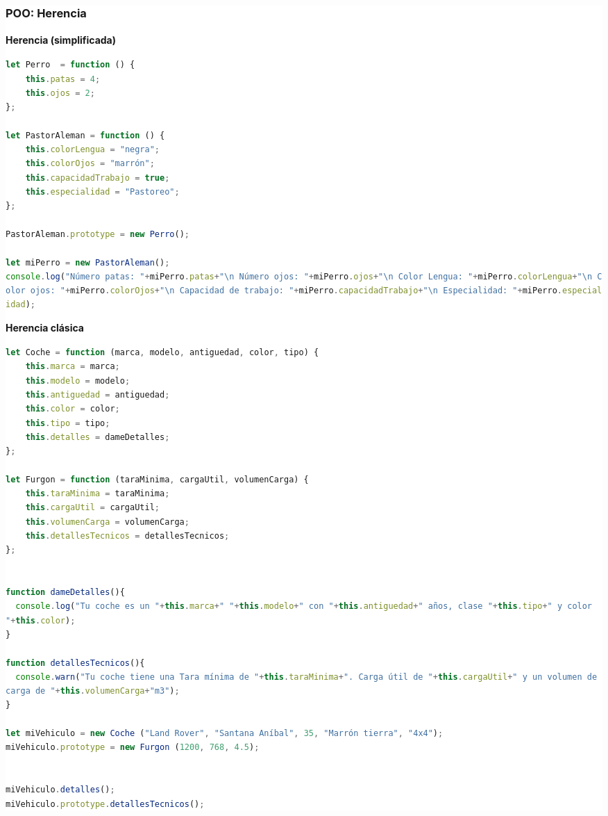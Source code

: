 ### POO: Herencia

**Herencia (simplificada)**
```javascript
let Perro  = function () {
    this.patas = 4;
    this.ojos = 2;
};

let PastorAleman = function () {
    this.colorLengua = "negra";
    this.colorOjos = "marrón";
    this.capacidadTrabajo = true;
    this.especialidad = "Pastoreo";
};

PastorAleman.prototype = new Perro();

let miPerro = new PastorAleman();
console.log("Número patas: "+miPerro.patas+"\n Número ojos: "+miPerro.ojos+"\n Color Lengua: "+miPerro.colorLengua+"\n Color ojos: "+miPerro.colorOjos+"\n Capacidad de trabajo: "+miPerro.capacidadTrabajo+"\n Especialidad: "+miPerro.especialidad);
```

**Herencia clásica**
```javascript
let Coche = function (marca, modelo, antiguedad, color, tipo) {
    this.marca = marca;
    this.modelo = modelo;
    this.antiguedad = antiguedad;
    this.color = color;
    this.tipo = tipo;
    this.detalles = dameDetalles;
};

let Furgon = function (taraMinima, cargaUtil, volumenCarga) {
    this.taraMinima = taraMinima;
    this.cargaUtil = cargaUtil;
    this.volumenCarga = volumenCarga;
    this.detallesTecnicos = detallesTecnicos;
};


function dameDetalles(){
  console.log("Tu coche es un "+this.marca+" "+this.modelo+" con "+this.antiguedad+" años, clase "+this.tipo+" y color "+this.color);
}

function detallesTecnicos(){
  console.warn("Tu coche tiene una Tara mínima de "+this.taraMinima+". Carga útil de "+this.cargaUtil+" y un volumen de carga de "+this.volumenCarga+"m3");
}

let miVehiculo = new Coche ("Land Rover", "Santana Aníbal", 35, "Marrón tierra", "4x4");
miVehiculo.prototype = new Furgon (1200, 768, 4.5);


miVehiculo.detalles();
miVehiculo.prototype.detallesTecnicos();
```
